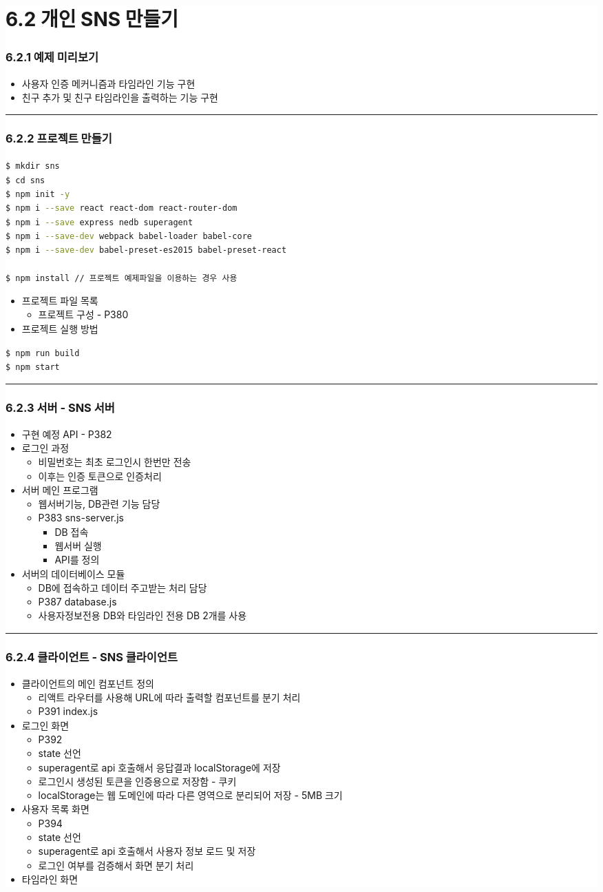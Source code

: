 # 6.2 개인 SNS 만들기
### 6.2.1 예제 미리보기
* 사용자 인증 메커니즘과 타임라인 기능 구현
* 친구 추가 및 친구 타임라인을 출력하는 기능 구현
---

### 6.2.2 프로젝트 만들기
```BASH
$ mkdir sns
$ cd sns
$ npm init -y
$ npm i --save react react-dom react-router-dom
$ npm i --save express nedb superagent
$ npm i --save-dev webpack babel-loader babel-core
$ npm i --save-dev babel-preset-es2015 babel-preset-react

$ npm install // 프로젝트 예제파일을 이용하는 경우 사용
```

* 프로젝트 파일 목록
	* 프로젝트 구성 - P380
* 프로젝트 실행 방법
```BASH
$ npm run build
$ npm start
```
---

### 6.2.3 서버 - SNS 서버
* 구현 예정 API - P382
* 로그인 과정
	* 비밀번호는 최초 로그인시 한번만 전송
	* 이후는 인증 토큰으로 인증처리
* 서버 메인 프로그램
	* 웹서버기능, DB관련 기능 담당
	* P383 sns-server.js
        * DB 접속
        * 웹서버 실행
        * API를 정의
* 서버의 데이터베이스 모듈
	* DB에 접속하고 데이터 주고받는 처리 담당
	* P387 database.js
	* 사용자정보전용 DB와 타임라인 전용 DB 2개를 사용
---

### 6.2.4 클라이언트 - SNS 클라이언트
* 클라이언트의 메인 컴포넌트 정의
	* 리액트 라우터를 사용해 URL에 따라 출력할 컴포넌트를 분기 처리
	* P391 index.js
* 로그인 화면
	* P392
	* state 선언
	* superagent로 api 호출해서 응답결과 localStorage에 저장
	* 로그인시 생성된 토큰을 인증용으로 저장함 - 쿠키
	* localStorage는 웹 도메인에 따라 다른 영역으로 분리되어 저장 - 5MB 크기
* 사용자 목록 화면
	* P394
	* state 선언
	* superagent로 api 호출해서 사용자 정보 로드 및 저장
	* 로그인 여부를 검증해서 화면 분기 처리
* 타임라인 화면